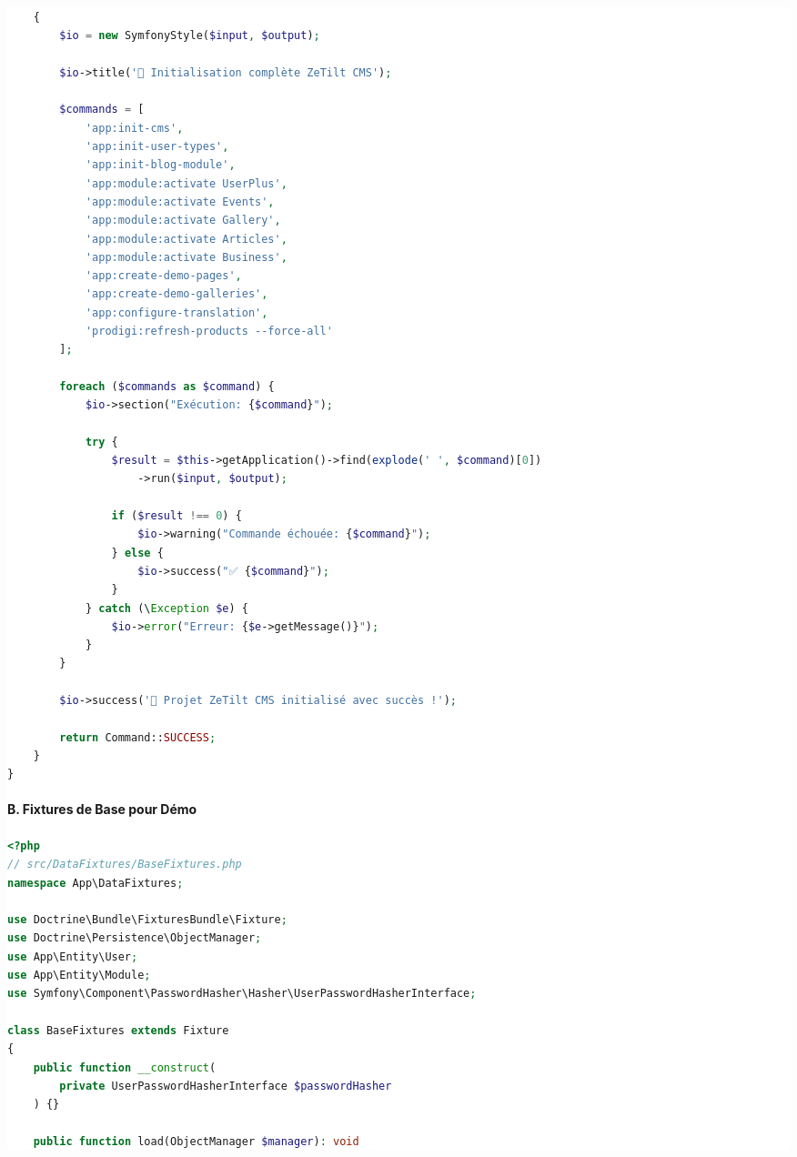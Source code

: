 ```php
    {
        $io = new SymfonyStyle($input, $output);
        
        $io->title('🚀 Initialisation complète ZeTilt CMS');
        
        $commands = [
            'app:init-cms',
            'app:init-user-types',
            'app:init-blog-module',
            'app:module:activate UserPlus',
            'app:module:activate Events',
            'app:module:activate Gallery',
            'app:module:activate Articles',
            'app:module:activate Business',
            'app:create-demo-pages',
            'app:create-demo-galleries',
            'app:configure-translation',
            'prodigi:refresh-products --force-all'
        ];
        
        foreach ($commands as $command) {
            $io->section("Exécution: {$command}");
            
            try {
                $result = $this->getApplication()->find(explode(' ', $command)[0])
                    ->run($input, $output);
                    
                if ($result !== 0) {
                    $io->warning("Commande échouée: {$command}");
                } else {
                    $io->success("✅ {$command}");
                }
            } catch (\Exception $e) {
                $io->error("Erreur: {$e->getMessage()}");
            }
        }
        
        $io->success('🎉 Projet ZeTilt CMS initialisé avec succès !');
        
        return Command::SUCCESS;
    }
}
```

#### B. Fixtures de Base pour Démo

```php
<?php
// src/DataFixtures/BaseFixtures.php
namespace App\DataFixtures;

use Doctrine\Bundle\FixturesBundle\Fixture;
use Doctrine\Persistence\ObjectManager;
use App\Entity\User;
use App\Entity\Module;
use Symfony\Component\PasswordHasher\Hasher\UserPasswordHasherInterface;

class BaseFixtures extends Fixture
{
    public function __construct(
        private UserPasswordHasherInterface $passwordHasher
    ) {}

    public function load(ObjectManager $manager): void
```
